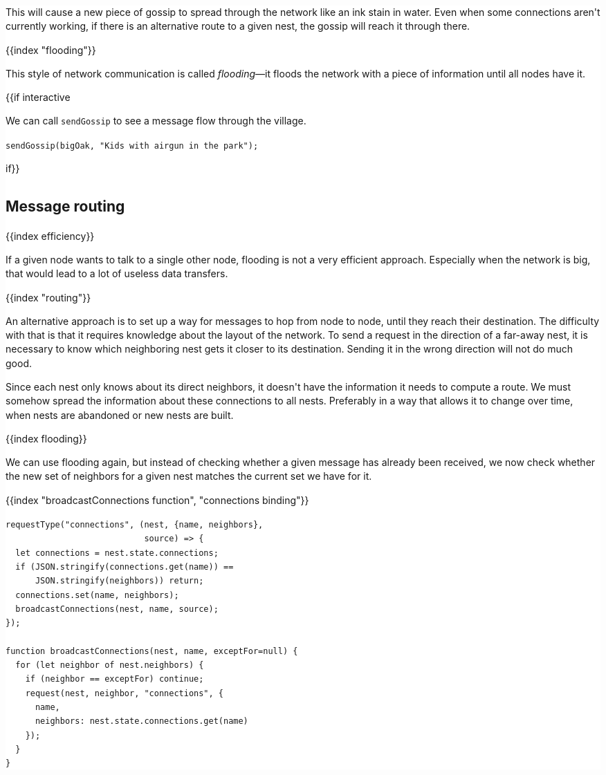 This will cause a new piece of gossip to spread through the network
like an ink stain in water. Even when some connections aren't
currently working, if there is an alternative route to a given nest,
the gossip will reach it through there.

{{index "flooding"}}

This style of network communication is called _flooding_—it floods the
network with a piece of information until all nodes have it.

{{if interactive

We can call `sendGossip` to see a message flow through the village.

```
sendGossip(bigOak, "Kids with airgun in the park");
```

if}}

## Message routing

{{index efficiency}}

If a given node wants to talk to a single other node, flooding is not
a very efficient approach. Especially when the network is big, that
would lead to a lot of useless data transfers.

{{index "routing"}}

An alternative approach is to set up a way for messages to hop from
node to node, until they reach their destination. The difficulty with
that is that it requires knowledge about the layout of the network. To
send a request in the direction of a far-away nest, it is necessary to
know which neighboring nest gets it closer to its destination. Sending
it in the wrong direction will not do much good.

Since each nest only knows about its direct neighbors, it doesn't have
the information it needs to compute a route. We must somehow spread
the information about these connections to all nests. Preferably in a
way that allows it to change over time, when nests are abandoned or
new nests are built.

{{index flooding}}

We can use flooding again, but instead of checking whether a given
message has already been received, we now check whether the new set of
neighbors for a given nest matches the current set we have for it.

{{index "broadcastConnections function", "connections binding"}}

```{includeCode: true}
requestType("connections", (nest, {name, neighbors},
                            source) => {
  let connections = nest.state.connections;
  if (JSON.stringify(connections.get(name)) ==
      JSON.stringify(neighbors)) return;
  connections.set(name, neighbors);
  broadcastConnections(nest, name, source);
});

function broadcastConnections(nest, name, exceptFor=null) {
  for (let neighbor of nest.neighbors) {
    if (neighbor == exceptFor) continue;
    request(nest, neighbor, "connections", {
      name,
      neighbors: nest.state.connections.get(name)
    });
  }
}
```